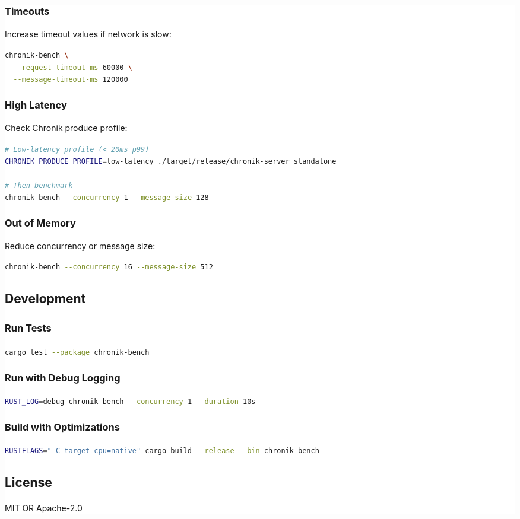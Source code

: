 ### Timeouts

Increase timeout values if network is slow:

```bash
chronik-bench \
  --request-timeout-ms 60000 \
  --message-timeout-ms 120000
```

### High Latency

Check Chronik produce profile:

```bash
# Low-latency profile (< 20ms p99)
CHRONIK_PRODUCE_PROFILE=low-latency ./target/release/chronik-server standalone

# Then benchmark
chronik-bench --concurrency 1 --message-size 128
```

### Out of Memory

Reduce concurrency or message size:

```bash
chronik-bench --concurrency 16 --message-size 512
```

## Development

### Run Tests

```bash
cargo test --package chronik-bench
```

### Run with Debug Logging

```bash
RUST_LOG=debug chronik-bench --concurrency 1 --duration 10s
```

### Build with Optimizations

```bash
RUSTFLAGS="-C target-cpu=native" cargo build --release --bin chronik-bench
```

## License

MIT OR Apache-2.0
